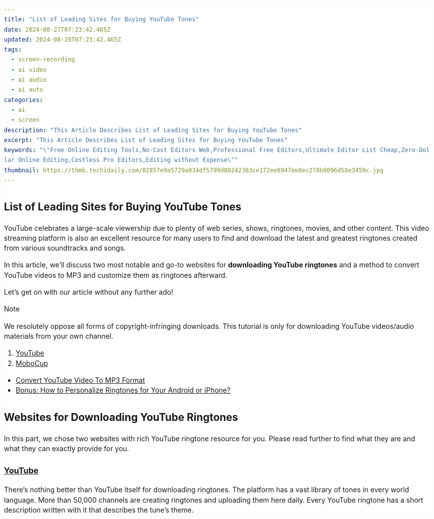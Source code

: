 ```yaml
---
title: "List of Leading Sites for Buying YouTube Tones"
date: 2024-08-27T07:23:42.465Z
updated: 2024-08-28T07:23:42.465Z
tags: 
  - screen-recording
  - ai video
  - ai audio
  - ai auto
categories: 
  - ai
  - screen
description: "This Article Describes List of Leading Sites for Buying YouTube Tones"
excerpt: "This Article Describes List of Leading Sites for Buying YouTube Tones"
keywords: "\"Free Online Editing Tools,No-Cost Editors Web,Professional Free Editors,Ultimate Editor List Cheap,Zero-Dollar Online Editing,Costless Pro Editors,Editing without Expense\""
thumbnail: https://thmb.techidaily.com/02857e9a5729a034df5799d80242303ce172ee6947ee8ec278b9096d58e3459c.jpg
---
```


## List of Leading Sites for Buying YouTube Tones

YouTube celebrates a large-scale viewership due to plenty of web series, shows, ringtones, movies, and other content. This video streaming platform is also an excellent resource for many users to find and download the latest and greatest ringtones created from various soundtracks and songs.

In this article, we’ll discuss two most notable and go-to websites for **downloading YouTube ringtones** and a method to convert YouTube videos to MP3 and customize them as ringtones afterward.

Let’s get on with our article without any further ado!

Note

We resolutely oppose all forms of copyright-infringing downloads. This tutorial is only for downloading YouTube videos/audio materials from your own channel.

1. [YouTube](#part1-1)
2. [MoboCup](#part1-2)

* [Convert YouTube Video To MP3 Format](#part2)
* [Bonus: How to Personalize Ringtones for Your Android or iPhone?](#part3)

## Websites for Downloading YouTube Ringtones

In this part, we chose two websites with rich YouTube ringtone resource for you. Please read further to find what they are and what they can exactly provide for you.

### [YouTube](https://www.youtube.com/hashtag/ringtones)

There’s nothing better than YouTube itself for downloading ringtones. The platform has a vast library of tones in every world language. More than 50,000 channels are creating ringtones and uploading them here daily. Every YouTube ringtone has a short description written with it that describes the tune’s theme.
